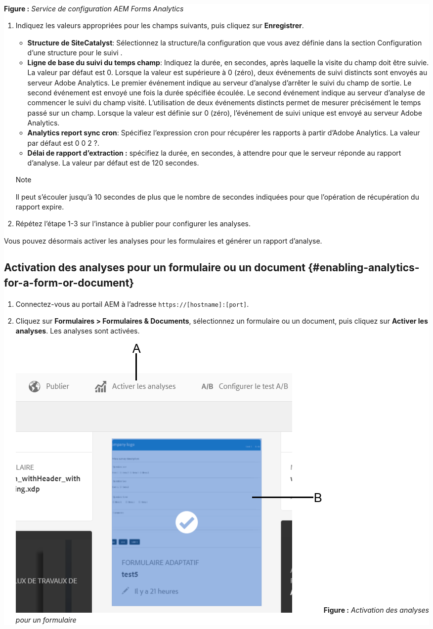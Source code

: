    **Figure :** *Service de configuration AEM Forms Analytics*

1. Indiquez les valeurs appropriées pour les champs suivants, puis cliquez sur **Enregistrer**.

   * **Structure de SiteCatalyst**: Sélectionnez la structure/la configuration que vous avez définie dans la section Configuration d’une structure pour le suivi .
   * **Ligne de base du suivi du temps champ**: Indiquez la durée, en secondes, après laquelle la visite du champ doit être suivie. La valeur par défaut est 0. Lorsque la valeur est supérieure à 0 (zéro), deux événements de suivi distincts sont envoyés au serveur Adobe Analytics. Le premier événement indique au serveur d’analyse d’arrêter le suivi du champ de sortie. Le second événement est envoyé une fois la durée spécifiée écoulée. Le second événement indique au serveur d’analyse de commencer le suivi du champ visité. L’utilisation de deux événements distincts permet de mesurer précisément le temps passé sur un champ. Lorsque la valeur est définie sur 0 (zéro), l’événement de suivi unique est envoyé au serveur Adobe Analytics.
   * **Analytics report sync cron**: Spécifiez l’expression cron pour récupérer les rapports à partir d’Adobe Analytics. La valeur par défaut est 0 0 2 ?.
   * **Délai de rapport d’extraction :** spécifiez la durée, en secondes, à attendre pour que le serveur réponde au rapport d’analyse. La valeur par défaut est de 120 secondes.

   >[!NOTE]
   >
   >Il peut s’écouler jusqu’à 10 secondes de plus que le nombre de secondes indiquées pour que l’opération de récupération du rapport expire.

1. Répétez l’étape 1-3 sur l’instance à publier pour configurer les analyses.

Vous pouvez désormais activer les analyses pour les formulaires et générer un rapport d’analyse.

## Activation des analyses pour un formulaire ou un document {#enabling-analytics-for-a-form-or-document}

1. Connectez-vous au portail AEM à l’adresse `https://[hostname]:[port]`.
1. Cliquez sur **Formulaires > Formulaires &amp; Documents**, sélectionnez un formulaire ou un document, puis cliquez sur **Activer les analyses**. Les analyses sont activées.

   ![Activation des analyses pour un formulaire ou un document](assets/enable-analytics-1.png)
   **Figure :** *Activation des analyses pour un formulaire*
